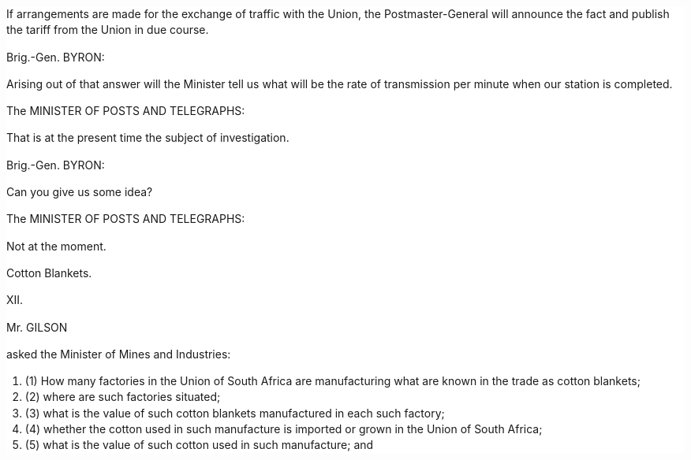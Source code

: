 <p>If arrangements are made for the exchange of traffic with the Union, the Postmaster-General will announce the fact and publish the tariff from the Union in due course.</p>

</answer>

<question by="#byron" to="#minister_of_posts_and_telegraphs">

<from>Brig.-Gen. BYRON:</from>

<p>Arising out of that answer will the Minister tell us what will be the rate of transmission per minute when our station is completed.</p>

</question>

<answer by="#minister_of_posts_and_telegraphs" to="#byron">

<from>The MINISTER OF POSTS AND TELEGRAPHS:</from>

<p>That is at the present time the subject of investigation.</p>

</answer>

<question by="#byron" to="#minister_of_posts_and_telegraphs">

<from>Brig.-Gen. BYRON:</from>

<p>Can you give us some idea?</p>

</question>

<answer by="#minister_of_posts_and_telegraphs" to="#byron">

<from>The MINISTER OF POSTS AND TELEGRAPHS:</from>

<p>Not at the moment.</p>

</answer>

</oralStatements>

<oralStatements>

<heading>Cotton Blankets.</heading>

<question by="#gilson" to="#minister_of_mines_and_industries">

<num>XII.</num>

<from>Mr. GILSON</from>

<p>asked the Minister of Mines and Industries:</p>

<ol>

<li>(1) How many factories in the Union of South Africa are manufacturing what are known in the trade as cotton blankets;</li>

<li>(2) where are such factories situated;</li>

<li>(3) what is the value of such cotton blankets manufactured in each such factory;</li>

<li>(4) whether the cotton used in such manufacture is imported or grown in the Union of South Africa;</li>

<li>(5) what is the value of such cotton used in such manufacture; and</li>
